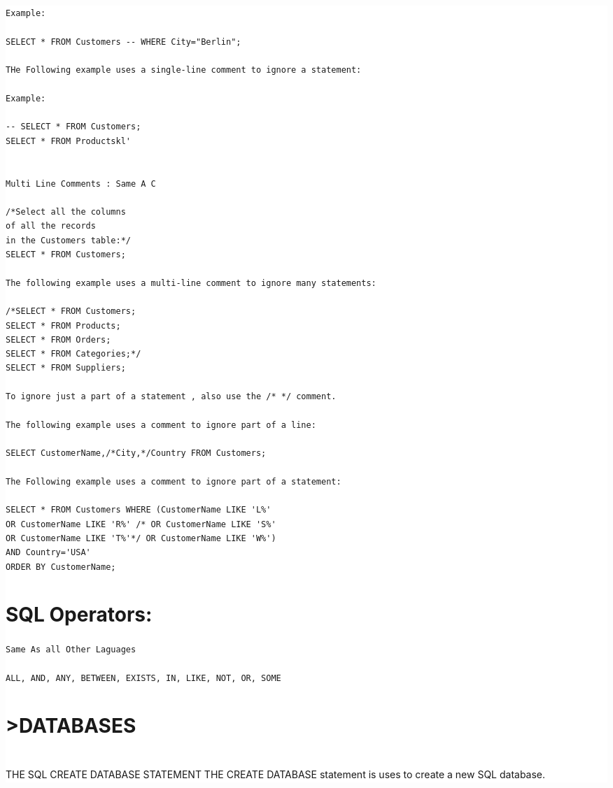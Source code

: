     Example:
    
    SELECT * FROM Customers -- WHERE City="Berlin";

    THe Following example uses a single-line comment to ignore a statement:

    Example:

    -- SELECT * FROM Customers;
    SELECT * FROM Productskl'


    Multi Line Comments : Same A C

    /*Select all the columns
    of all the records
    in the Customers table:*/
    SELECT * FROM Customers;

    The following example uses a multi-line comment to ignore many statements:

    /*SELECT * FROM Customers;
    SELECT * FROM Products;
    SELECT * FROM Orders;
    SELECT * FROM Categories;*/
    SELECT * FROM Suppliers;

    To ignore just a part of a statement , also use the /* */ comment.

    The following example uses a comment to ignore part of a line:

    SELECT CustomerName,/*City,*/Country FROM Customers;

    The Following example uses a comment to ignore part of a statement:

    SELECT * FROM Customers WHERE (CustomerName LIKE 'L%'
    OR CustomerName LIKE 'R%' /* OR CustomerName LIKE 'S%'
    OR CustomerName LIKE 'T%'*/ OR CustomerName LIKE 'W%')
    AND Country='USA'
    ORDER BY CustomerName;

# SQL Operators:
    Same As all Other Laguages
    
    ALL, AND, ANY, BETWEEN, EXISTS, IN, LIKE, NOT, OR, SOME

#
# 
#
# 
# >DATABASES
# 

THE SQL CREATE DATABASE STATEMENT
THE CREATE DATABASE statement is uses to create a new SQL database.
